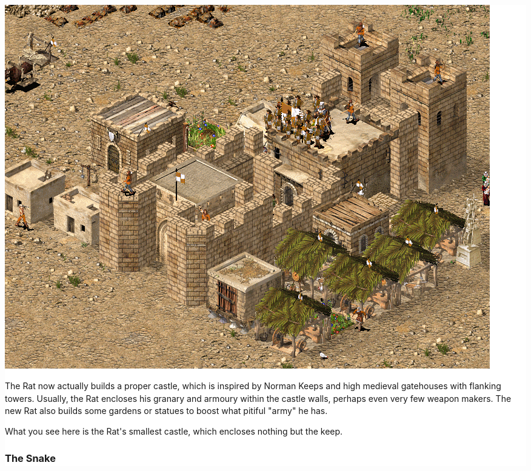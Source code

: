 ![Screenshot of the new Rat's castle](./img/rat.png)

The Rat now actually builds a proper castle, which is inspired by Norman Keeps and high medieval gatehouses with flanking towers. Usually, the Rat encloses his granary and armoury within the castle walls, perhaps even very few weapon makers. The new Rat also builds some gardens or statues to boost what pitiful "army" he has.

What you see here is the Rat's smallest castle, which encloses nothing but the keep.

### The Snake
